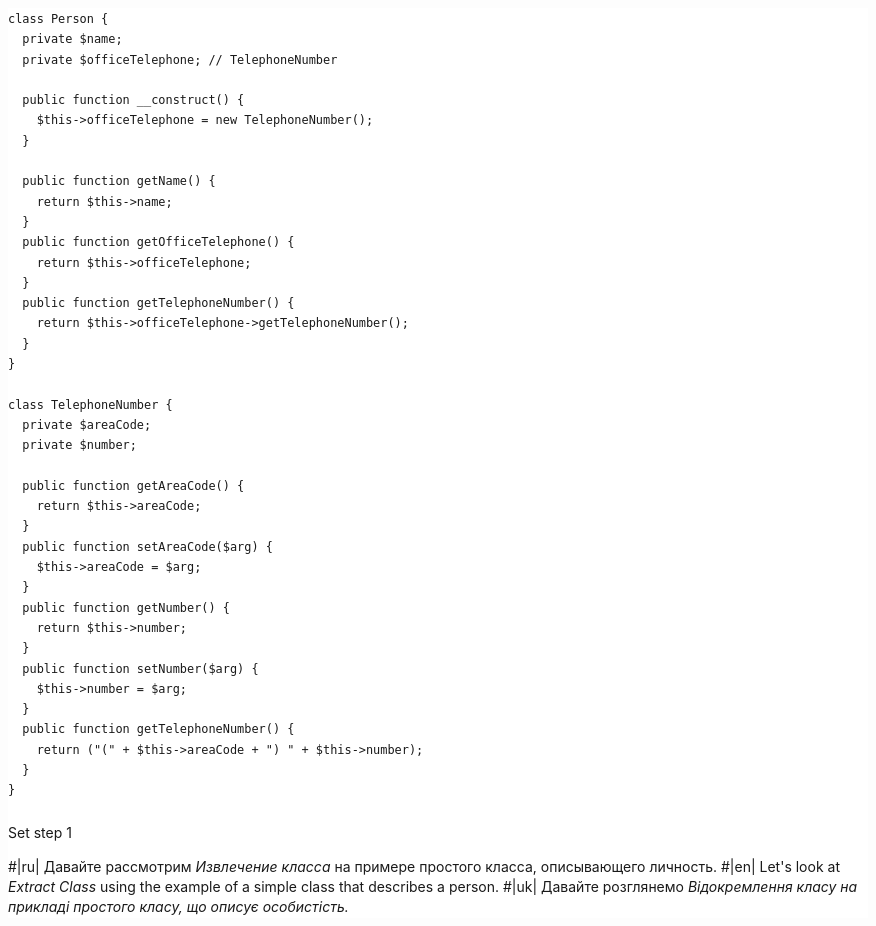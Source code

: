 ```
class Person {
  private $name;
  private $officeTelephone; // TelephoneNumber
  
  public function __construct() {
    $this->officeTelephone = new TelephoneNumber();
  }
  
  public function getName() {
    return $this->name;
  }
  public function getOfficeTelephone() {
    return $this->officeTelephone;
  }
  public function getTelephoneNumber() {
    return $this->officeTelephone->getTelephoneNumber();
  }
}

class TelephoneNumber {
  private $areaCode;
  private $number;

  public function getAreaCode() {
    return $this->areaCode;
  }
  public function setAreaCode($arg) {
    $this->areaCode = $arg;
  }
  public function getNumber() {
    return $this->number;
  }
  public function setNumber($arg) {
    $this->number = $arg;
  }
  public function getTelephoneNumber() {
    return ("(" + $this->areaCode + ") " + $this->number);
  }
}
```

###

Set step 1

#|ru| Давайте рассмотрим <i>Извлечение класса</i> на примере простого класса, описывающего личность.
#|en| Let's look at <i>Extract Class</i> using the example of a simple class that describes a person.
#|uk| Давайте розглянемо <i>Відокремлення  класу<i> на прикладі простого класу, що описує особистість.
